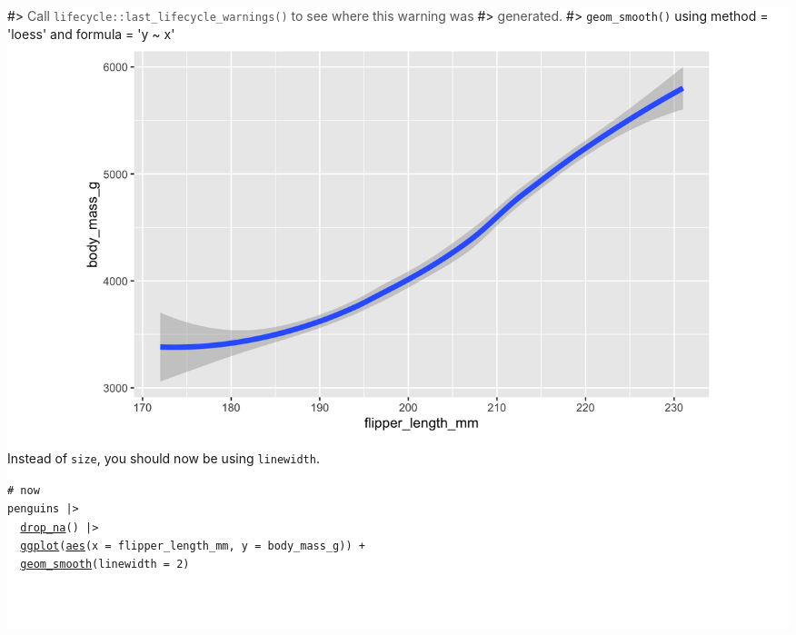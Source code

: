 <span><span class='c'>#&gt; <span style='color: #555555;'>Call `lifecycle::last_lifecycle_warnings()` to see where this warning was</span></span></span>
<span><span class='c'>#&gt; <span style='color: #555555;'>generated.</span></span></span>
<span></span><span><span class='c'>#&gt; `geom_smooth()` using method = 'loess' and formula = 'y ~ x'</span></span>
<span></span></code></pre>
<img src="figs/unnamed-chunk-42-1.png" width="700px" style="display: block; margin: auto;" />

</div>

Instead of `size`, you should now be using `linewidth`.

<div class="highlight">

<pre class='chroma'><code class='language-r' data-lang='r'><span><span class='c'># now</span></span>
<span><span class='nv'>penguins</span> <span class='o'>|&gt;</span></span>
<span>  <span class='nf'><a href='https://tidyr.tidyverse.org/reference/drop_na.html'>drop_na</a></span><span class='o'>(</span><span class='o'>)</span> <span class='o'>|&gt;</span></span>
<span>  <span class='nf'><a href='https://ggplot2.tidyverse.org/reference/ggplot.html'>ggplot</a></span><span class='o'>(</span><span class='nf'><a href='https://ggplot2.tidyverse.org/reference/aes.html'>aes</a></span><span class='o'>(</span>x <span class='o'>=</span> <span class='nv'>flipper_length_mm</span>, y <span class='o'>=</span> <span class='nv'>body_mass_g</span><span class='o'>)</span><span class='o'>)</span> <span class='o'>+</span></span>
<span>  <span class='nf'><a href='https://ggplot2.tidyverse.org/reference/geom_smooth.html'>geom_smooth</a></span><span class='o'>(</span>linewidth <span class='o'>=</span> <span class='m'>2</span><span class='o'>)</span></span>
